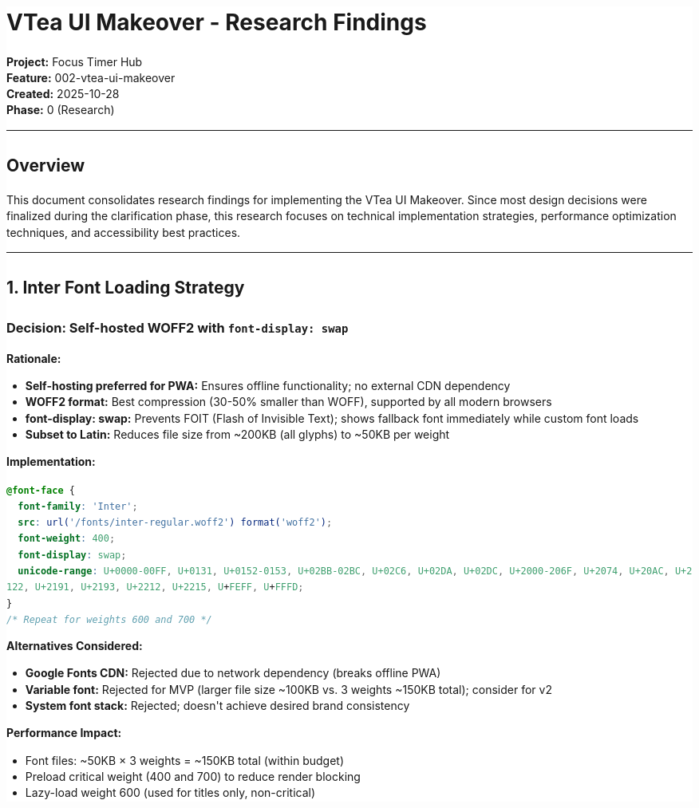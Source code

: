 # VTea UI Makeover - Research Findings

**Project:** Focus Timer Hub  
**Feature:** 002-vtea-ui-makeover  
**Created:** 2025-10-28  
**Phase:** 0 (Research)

---

## Overview

This document consolidates research findings for implementing the VTea UI Makeover. Since most design decisions were finalized during the clarification phase, this research focuses on technical implementation strategies, performance optimization techniques, and accessibility best practices.

---

## 1. Inter Font Loading Strategy

### Decision: Self-hosted WOFF2 with `font-display: swap`

**Rationale:**
- **Self-hosting preferred for PWA:** Ensures offline functionality; no external CDN dependency
- **WOFF2 format:** Best compression (30-50% smaller than WOFF), supported by all modern browsers
- **font-display: swap:** Prevents FOIT (Flash of Invisible Text); shows fallback font immediately while custom font loads
- **Subset to Latin:** Reduces file size from ~200KB (all glyphs) to ~50KB per weight

**Implementation:**
```css
@font-face {
  font-family: 'Inter';
  src: url('/fonts/inter-regular.woff2') format('woff2');
  font-weight: 400;
  font-display: swap;
  unicode-range: U+0000-00FF, U+0131, U+0152-0153, U+02BB-02BC, U+02C6, U+02DA, U+02DC, U+2000-206F, U+2074, U+20AC, U+2122, U+2191, U+2193, U+2212, U+2215, U+FEFF, U+FFFD;
}
/* Repeat for weights 600 and 700 */
```

**Alternatives Considered:**
- **Google Fonts CDN:** Rejected due to network dependency (breaks offline PWA)
- **Variable font:** Rejected for MVP (larger file size ~100KB vs. 3 weights ~150KB total); consider for v2
- **System font stack:** Rejected; doesn't achieve desired brand consistency

**Performance Impact:**
- Font files: ~50KB × 3 weights = ~150KB total (within budget)
- Preload critical weight (400 and 700) to reduce render blocking
- Lazy-load weight 600 (used for titles only, non-critical)
